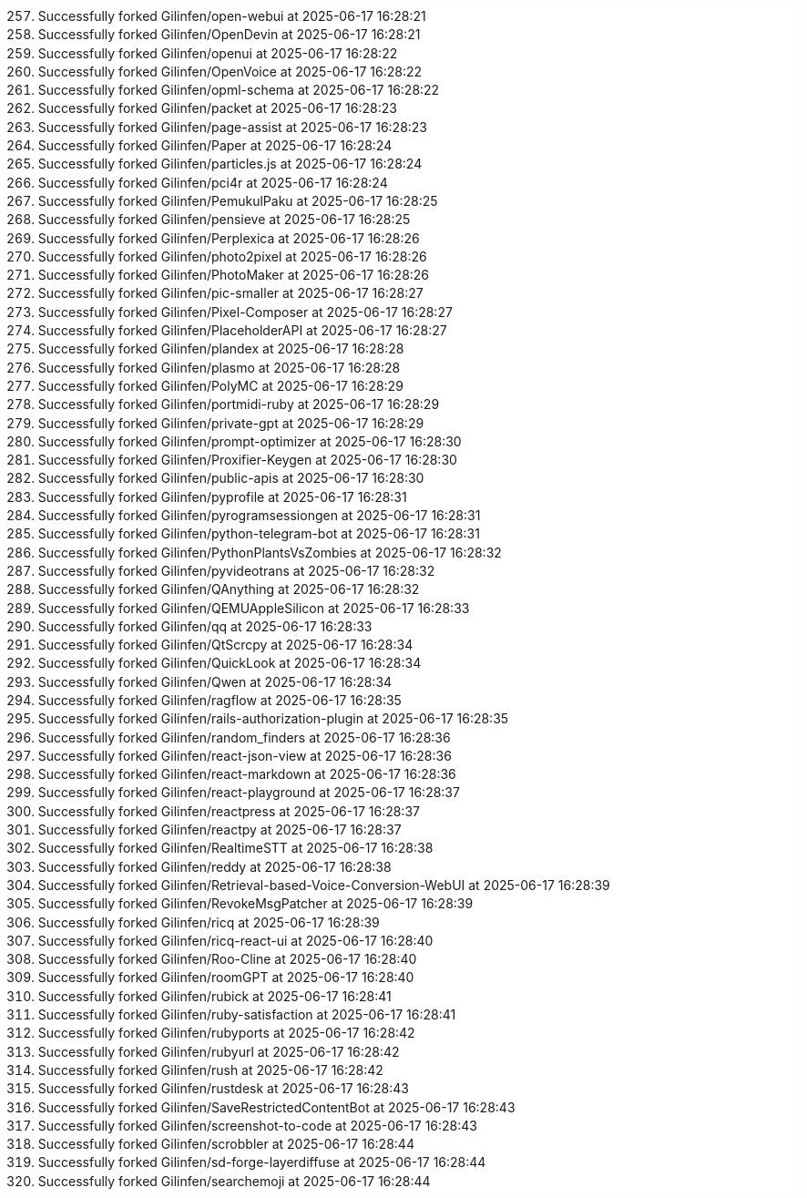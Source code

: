 257. Successfully forked Gilinfen/open-webui at 2025-06-17 16:28:21
258. Successfully forked Gilinfen/OpenDevin at 2025-06-17 16:28:21
259. Successfully forked Gilinfen/openui at 2025-06-17 16:28:22
260. Successfully forked Gilinfen/OpenVoice at 2025-06-17 16:28:22
261. Successfully forked Gilinfen/opml-schema at 2025-06-17 16:28:22
262. Successfully forked Gilinfen/packet at 2025-06-17 16:28:23
263. Successfully forked Gilinfen/page-assist at 2025-06-17 16:28:23
264. Successfully forked Gilinfen/Paper at 2025-06-17 16:28:24
265. Successfully forked Gilinfen/particles.js at 2025-06-17 16:28:24
266. Successfully forked Gilinfen/pci4r at 2025-06-17 16:28:24
267. Successfully forked Gilinfen/PemukulPaku at 2025-06-17 16:28:25
268. Successfully forked Gilinfen/pensieve at 2025-06-17 16:28:25
269. Successfully forked Gilinfen/Perplexica at 2025-06-17 16:28:26
270. Successfully forked Gilinfen/photo2pixel at 2025-06-17 16:28:26
271. Successfully forked Gilinfen/PhotoMaker at 2025-06-17 16:28:26
272. Successfully forked Gilinfen/pic-smaller at 2025-06-17 16:28:27
273. Successfully forked Gilinfen/Pixel-Composer at 2025-06-17 16:28:27
274. Successfully forked Gilinfen/PlaceholderAPI at 2025-06-17 16:28:27
275. Successfully forked Gilinfen/plandex at 2025-06-17 16:28:28
276. Successfully forked Gilinfen/plasmo at 2025-06-17 16:28:28
277. Successfully forked Gilinfen/PolyMC at 2025-06-17 16:28:29
278. Successfully forked Gilinfen/portmidi-ruby at 2025-06-17 16:28:29
279. Successfully forked Gilinfen/private-gpt at 2025-06-17 16:28:29
280. Successfully forked Gilinfen/prompt-optimizer at 2025-06-17 16:28:30
281. Successfully forked Gilinfen/Proxifier-Keygen at 2025-06-17 16:28:30
282. Successfully forked Gilinfen/public-apis at 2025-06-17 16:28:30
283. Successfully forked Gilinfen/pyprofile at 2025-06-17 16:28:31
284. Successfully forked Gilinfen/pyrogramsessiongen at 2025-06-17 16:28:31
285. Successfully forked Gilinfen/python-telegram-bot at 2025-06-17 16:28:31
286. Successfully forked Gilinfen/PythonPlantsVsZombies at 2025-06-17 16:28:32
287. Successfully forked Gilinfen/pyvideotrans at 2025-06-17 16:28:32
288. Successfully forked Gilinfen/QAnything at 2025-06-17 16:28:32
289. Successfully forked Gilinfen/QEMUAppleSilicon at 2025-06-17 16:28:33
290. Successfully forked Gilinfen/qq at 2025-06-17 16:28:33
291. Successfully forked Gilinfen/QtScrcpy at 2025-06-17 16:28:34
292. Successfully forked Gilinfen/QuickLook at 2025-06-17 16:28:34
293. Successfully forked Gilinfen/Qwen at 2025-06-17 16:28:34
294. Successfully forked Gilinfen/ragflow at 2025-06-17 16:28:35
295. Successfully forked Gilinfen/rails-authorization-plugin at 2025-06-17 16:28:35
296. Successfully forked Gilinfen/random_finders at 2025-06-17 16:28:36
297. Successfully forked Gilinfen/react-json-view at 2025-06-17 16:28:36
298. Successfully forked Gilinfen/react-markdown at 2025-06-17 16:28:36
299. Successfully forked Gilinfen/react-playground at 2025-06-17 16:28:37
300. Successfully forked Gilinfen/reactpress at 2025-06-17 16:28:37
301. Successfully forked Gilinfen/reactpy at 2025-06-17 16:28:37
302. Successfully forked Gilinfen/RealtimeSTT at 2025-06-17 16:28:38
303. Successfully forked Gilinfen/reddy at 2025-06-17 16:28:38
304. Successfully forked Gilinfen/Retrieval-based-Voice-Conversion-WebUI at 2025-06-17 16:28:39
305. Successfully forked Gilinfen/RevokeMsgPatcher at 2025-06-17 16:28:39
306. Successfully forked Gilinfen/ricq at 2025-06-17 16:28:39
307. Successfully forked Gilinfen/ricq-react-ui at 2025-06-17 16:28:40
308. Successfully forked Gilinfen/Roo-Cline at 2025-06-17 16:28:40
309. Successfully forked Gilinfen/roomGPT at 2025-06-17 16:28:40
310. Successfully forked Gilinfen/rubick at 2025-06-17 16:28:41
311. Successfully forked Gilinfen/ruby-satisfaction at 2025-06-17 16:28:41
312. Successfully forked Gilinfen/rubyports at 2025-06-17 16:28:42
313. Successfully forked Gilinfen/rubyurl at 2025-06-17 16:28:42
314. Successfully forked Gilinfen/rush at 2025-06-17 16:28:42
315. Successfully forked Gilinfen/rustdesk at 2025-06-17 16:28:43
316. Successfully forked Gilinfen/SaveRestrictedContentBot at 2025-06-17 16:28:43
317. Successfully forked Gilinfen/screenshot-to-code at 2025-06-17 16:28:43
318. Successfully forked Gilinfen/scrobbler at 2025-06-17 16:28:44
319. Successfully forked Gilinfen/sd-forge-layerdiffuse at 2025-06-17 16:28:44
320. Successfully forked Gilinfen/searchemoji at 2025-06-17 16:28:44